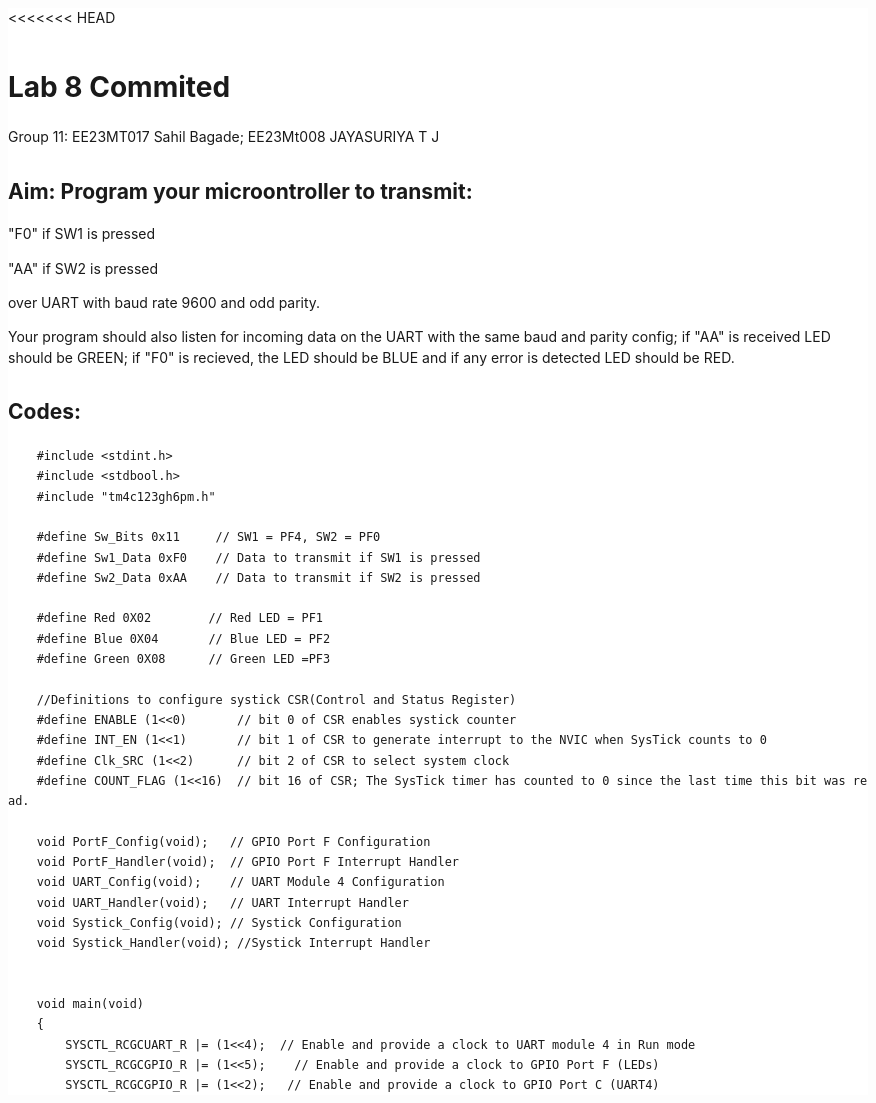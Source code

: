 <<<<<<< HEAD
# Lab 8 Commited

Group 11: EE23MT017 Sahil Bagade; EE23Mt008 JAYASURIYA T J

## Aim: Program your microontroller to transmit:

"F0" if SW1 is pressed

"AA" if SW2 is pressed 

over UART with baud rate 9600 and odd parity. 

Your program should also listen for incoming data on the UART with the same baud and parity config; if "AA" is received LED should be GREEN; if "F0" is recieved, the LED should be BLUE and if any error is detected LED should be RED.


## Codes:

        	
        #include <stdint.h>
        #include <stdbool.h>
        #include "tm4c123gh6pm.h"

        #define Sw_Bits 0x11     // SW1 = PF4, SW2 = PF0
        #define Sw1_Data 0xF0    // Data to transmit if SW1 is pressed
        #define Sw2_Data 0xAA    // Data to transmit if SW2 is pressed

        #define Red 0X02        // Red LED = PF1
        #define Blue 0X04       // Blue LED = PF2
        #define Green 0X08      // Green LED =PF3

        //Definitions to configure systick CSR(Control and Status Register)
        #define ENABLE (1<<0)       // bit 0 of CSR enables systick counter
        #define INT_EN (1<<1)       // bit 1 of CSR to generate interrupt to the NVIC when SysTick counts to 0
        #define Clk_SRC (1<<2)      // bit 2 of CSR to select system clock
        #define COUNT_FLAG (1<<16)  // bit 16 of CSR; The SysTick timer has counted to 0 since the last time this bit was read.

        void PortF_Config(void);   // GPIO Port F Configuration
        void PortF_Handler(void);  // GPIO Port F Interrupt Handler
        void UART_Config(void);    // UART Module 4 Configuration
        void UART_Handler(void);   // UART Interrupt Handler
        void Systick_Config(void); // Systick Configuration
        void Systick_Handler(void); //Systick Interrupt Handler


        void main(void)
        {
            SYSCTL_RCGCUART_R |= (1<<4);  // Enable and provide a clock to UART module 4 in Run mode
            SYSCTL_RCGCGPIO_R |= (1<<5);    // Enable and provide a clock to GPIO Port F (LEDs)
            SYSCTL_RCGCGPIO_R |= (1<<2);   // Enable and provide a clock to GPIO Port C (UART4)
